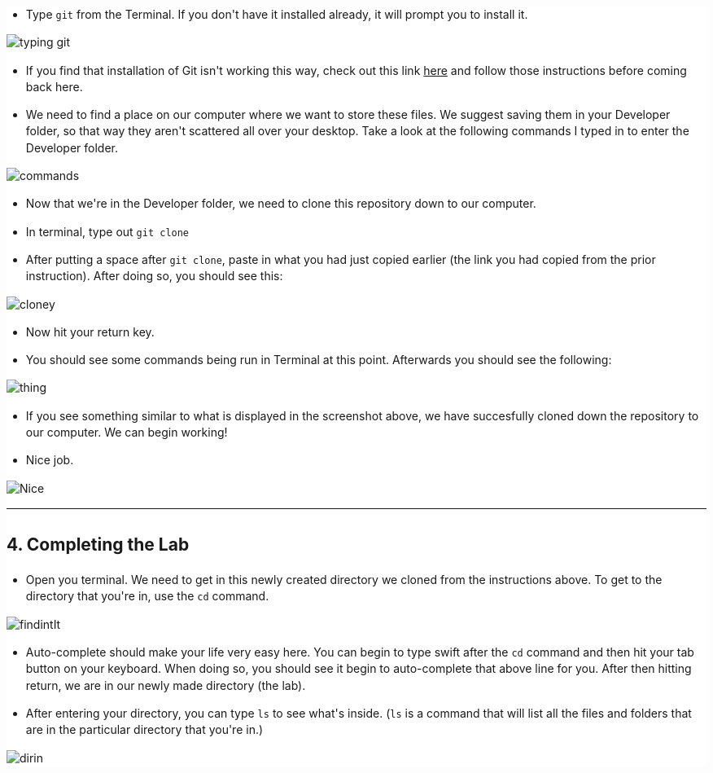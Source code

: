* Type `git` from the Terminal. If you don't have it installed already, it will prompt you to install it.

![typing git](http://i.imgur.com/vVfER9a.png)

* If you find that installation of Git isn't working this way, check out this link [here](https://help.github.com/articles/set-up-git/) and follow those instructions before coming back here.

* We need to find a place on our computer where we want to store these files. We suggest saving them in your Developer folder, so that way they aren't scattered all over your desktop. Take a look at the following commands I typed in to enter the Developer folder.

![commands](http://i.imgur.com/pZSe3ff.png)

* Now that we're in the Developer folder, we need to clone this repository down to our computer.

* In terminal, type out `git clone`
* After putting a space after `git clone`, paste in what you had just copied earlier (the link you had copied from the prior instruction). After doing so, you should see this:

![cloney](http://i.imgur.com/SDhXmM7.png)
* Now hit your return key.

* You should see some commands being run in Terminal at this point. Afterwards you should see the following:

![thing](http://i.imgur.com/pYo0oZL.png)

* If you see something similar to what is displayed in the screenshot above, we have succesfully cloned down the repository to our computer. We can begin working!

* Nice job.

![Nice](https://media.giphy.com/media/q5J2HfnH8mCvS/giphy.gif)


---

## 4. Completing the Lab

* Open you terminal. We need to get in this newly created directory we cloned from the instructions above. To get to the directory that you're in, use the `cd` command. 

![findintIt](http://i.imgur.com/7gGMBtB.png)

* Auto-complete should make your life very easy here. You can begin to type swift after the `cd` command and then hit your tab button on your keyboard. When doing so, you should see it begin to auto-complete that above line for you. After then hitting return, we are in our newly made directory (the lab).

* After entering your directory, you can type `ls` to see what's inside. (`ls` is a command that will list all the files and folders that are in the particular directory that you're in.) 

![dirin](http://i.imgur.com/x5PKgid.png)
